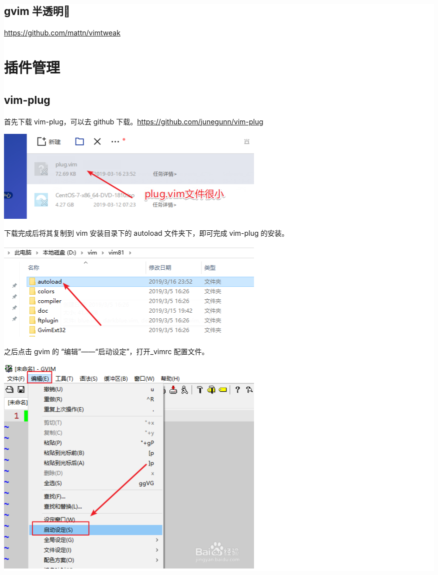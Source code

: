 

## gvim 半透明

https://github.com/mattn/vimtweak



# 插件管理

## vim-plug

首先下载 vim-plug，可以去 github 下载。https://github.com/junegunn/vim-plug

![windows下vim/gvim怎么安装使用vim-plug](.assets/6bbfdd14f1c595ee59ac559327530688902c9ac1.png)

下载完成后将其复制到 vim 安装目录下的 autoload 文件夹下，即可完成 vim-plug 的安装。

![windows下vim/gvim怎么安装使用vim-plug](.assets/01bd69f7980e5f20671cbd6fbd20b93acc898ec1.png)

之后点击 gvim 的 “编辑”——“启动设定”，打开_vimrc 配置文件。

![windows下vim/gvim怎么安装使用vim-plug](.assets/ccc83ec5260f8835f1e7bb6ace078801397086c1.png)
